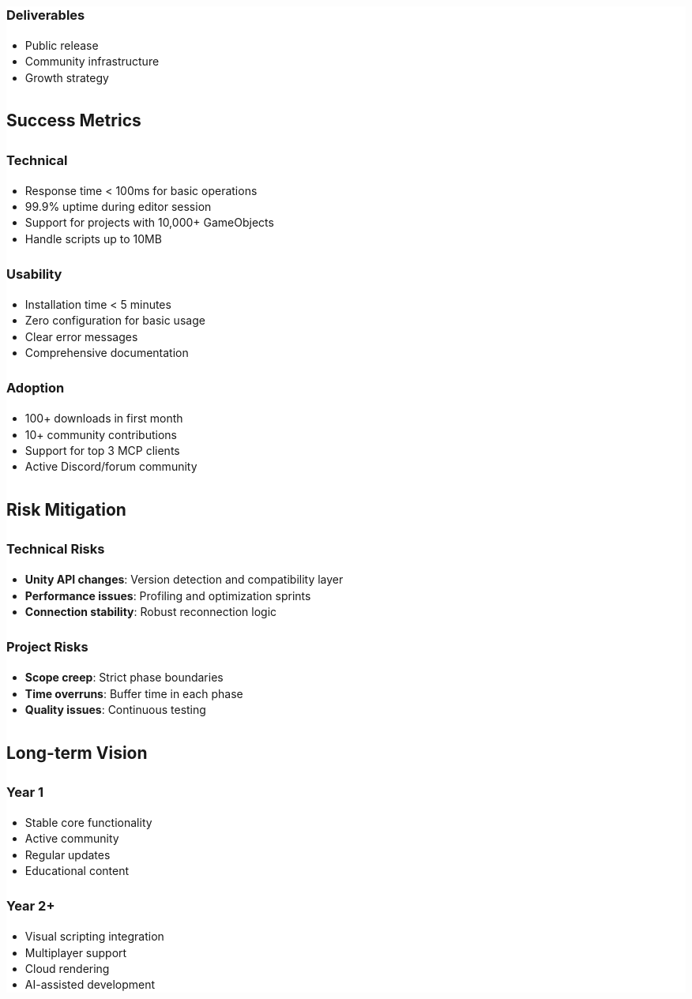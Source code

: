 ### Deliverables
- Public release
- Community infrastructure
- Growth strategy

## Success Metrics

### Technical
- Response time < 100ms for basic operations
- 99.9% uptime during editor session
- Support for projects with 10,000+ GameObjects
- Handle scripts up to 10MB

### Usability
- Installation time < 5 minutes
- Zero configuration for basic usage
- Clear error messages
- Comprehensive documentation

### Adoption
- 100+ downloads in first month
- 10+ community contributions
- Support for top 3 MCP clients
- Active Discord/forum community

## Risk Mitigation

### Technical Risks
- **Unity API changes**: Version detection and compatibility layer
- **Performance issues**: Profiling and optimization sprints
- **Connection stability**: Robust reconnection logic

### Project Risks
- **Scope creep**: Strict phase boundaries
- **Time overruns**: Buffer time in each phase
- **Quality issues**: Continuous testing

## Long-term Vision

### Year 1
- Stable core functionality
- Active community
- Regular updates
- Educational content

### Year 2+
- Visual scripting integration
- Multiplayer support
- Cloud rendering
- AI-assisted development
